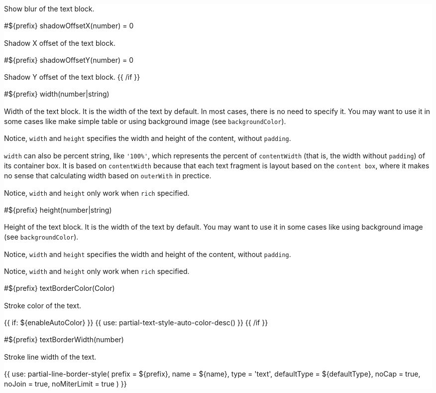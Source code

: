 Show blur of the text block.

#${prefix} shadowOffsetX(number) = 0

<ExampleUIControlNumber step="0.5" />

Shadow X offset of the text block.

#${prefix} shadowOffsetY(number) = 0

<ExampleUIControlNumber step="0.5" />

Shadow Y offset of the text block.
{{ /if }}

#${prefix} width(number|string)

Width of the text block. It is the width of the text by default. In most cases, there is no need to specify it. You may want to use it in some cases like make simple table or using background image (see `backgroundColor`).

Notice, `width` and `height` specifies the width and height of the content, without `padding`.

`width` can also be percent string, like `'100%'`, which represents the percent of `contentWidth` (that is, the width without `padding`) of its container box. It is based on `contentWidth` because that each text fragment is layout based on the `content box`, where it makes no sense that calculating width based on `outerWith` in prectice.


Notice, `width` and `height` only work when `rich` specified.

#${prefix} height(number|string)

Height of the text block. It is the width of the text by default. You may want to use it in some cases like using background image (see `backgroundColor`).

Notice, `width` and `height` specifies the width and height of the content, without `padding`.

Notice, `width` and `height` only work when `rich` specified.

#${prefix} textBorderColor(Color)

<ExampleUIControlColor />

Stroke color of the text.

{{ if: ${enableAutoColor} }}
{{ use: partial-text-style-auto-color-desc() }}
{{ /if }}

#${prefix} textBorderWidth(number)

<ExampleUIControlNumber min="0" step="0.5" />

Stroke line width of the text.

{{ use: partial-line-border-style(
    prefix = ${prefix},
    name = ${name},
    type = 'text',
    defaultType = ${defaultType},
    noCap = true,
    noJoin = true,
    noMiterLimit = true
) }}
